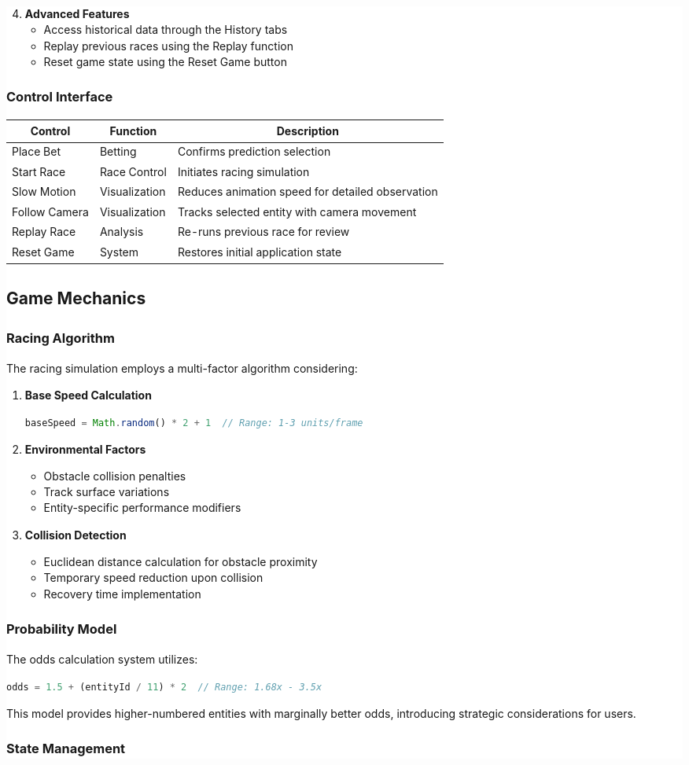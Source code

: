 4. **Advanced Features**
   - Access historical data through the History tabs
   - Replay previous races using the Replay function
   - Reset game state using the Reset Game button

### Control Interface

| Control | Function | Description |
|---------|----------|-------------|
| Place Bet | Betting | Confirms prediction selection |
| Start Race | Race Control | Initiates racing simulation |
| Slow Motion | Visualization | Reduces animation speed for detailed observation |
| Follow Camera | Visualization | Tracks selected entity with camera movement |
| Replay Race | Analysis | Re-runs previous race for review |
| Reset Game | System | Restores initial application state |

## Game Mechanics

### Racing Algorithm

The racing simulation employs a multi-factor algorithm considering:

1. **Base Speed Calculation**
   ```javascript
   baseSpeed = Math.random() * 2 + 1  // Range: 1-3 units/frame
   ```

2. **Environmental Factors**
   - Obstacle collision penalties
   - Track surface variations
   - Entity-specific performance modifiers

3. **Collision Detection**
   - Euclidean distance calculation for obstacle proximity
   - Temporary speed reduction upon collision
   - Recovery time implementation

### Probability Model

The odds calculation system utilizes:

```javascript
odds = 1.5 + (entityId / 11) * 2  // Range: 1.68x - 3.5x
```

This model provides higher-numbered entities with marginally better odds, introducing strategic considerations for users.

### State Management
